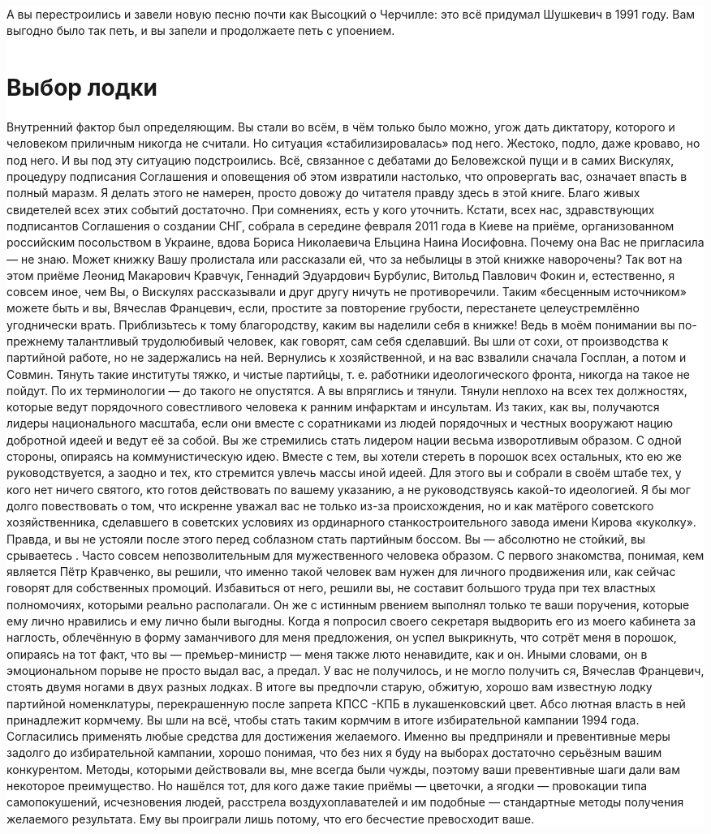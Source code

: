 А вы перестроились и завели новую песню почти как Высоцкий о Черчилле: это всё придумал Шушкевич в 1991 году. Вам выгодно было так петь, и вы запели и продолжаете петь с упоением.

# Выбор лодки
Внутренний фактор был определяющим. Вы стали во всём, в чём только было можно, угож дать диктатору, которого и человеком приличным никогда не считали. Но ситуация «стабилизировалась» под него. Жестоко, подло, даже кроваво, но под него. И вы под эту ситуацию подстроились. Всё, связанное с дебатами до Беловежской пущи и в самих Вискулях, процедуру подписания Соглашения и оповещения об этом извратили настолько, что опровергать вас, означает впасть в полный маразм. Я делать этого не намерен, просто довожу до читателя правду здесь в этой книге. Благо живых свидетелей всех этих событий достаточно. При сомнениях, есть у кого уточнить. Кстати, всех нас, здравствующих подписантов Соглашения о создании СНГ, собрала в середине февраля 2011 года в Киеве на приёме, организованном российским посольством в Украине, вдова Бориса Николаевича Ельцина Наина Иосифовна. Почему она Вас не пригласила — не знаю. Может книжку Вашу пролистала или рассказали ей, что за небылицы в этой книжке наворочены?
Так вот на этом приёме Леонид Макарович Кравчук, Геннадий Эдуардович Бурбулис, Витольд Павлович Фокин и, естественно, я совсем иное, чем Вы, о Вискулях рассказывали и друг другу ничуть не противоречили. Таким «бесценным источником» можете быть и вы, Вячеслав Францевич, если, простите за повторение грубости, перестанете целеустремлённо угоднически врать.
Приблизьтесь к тому благородству, каким вы наделили себя в книжке! Ведь в моём понимании вы по-прежнему талантливый трудолюбивый человек, как говорят, сам себя сделавший. Вы шли от сохи, от производства к партийной работе, но не задержались на ней. Вернулись к хозяйственной, и на вас взвалили сначала Госплан, а потом и Совмин. Тянуть такие институты тяжко, и чистые партийцы, т. е. работники идеологического фронта, никогда на такое не пойдут. По их терминологии — до такого не опустятся. А вы впряглись и тянули. Тянули неплохо на всех тех должностях, которые ведут порядочного совестливого человека к ранним инфарктам и инсультам.
Из таких, как вы, получаются лидеры национального масштаба, если они вместе с соратниками из людей порядочных и честных вооружают нацию добротной идеей и ведут её за собой. Вы же стремились стать лидером нации весьма изворотливым образом. С одной стороны, опираясь на коммунистическую идею. Вместе с тем, вы хотели стереть в порошок всех остальных, кто ею же руководствуется, а заодно и тех, кто стремится увлечь массы иной идеей. Для этого вы и собрали в своём штабе тех, у кого нет ничего святого, кто готов действовать по вашему указанию, а не руководствуясь какой-то идеологией.
Я бы мог долго повествовать о том, что искренне уважал вас не только из-за происхождения, но и как матёрого советского хозяйственника, сделавшего в советских условиях из ординарного станкостроительного завода имени Кирова «куколку». Правда, и вы не устояли после этого перед соблазном стать партийным боссом. Вы — абсолютно не стойкий, вы срываетесь . Часто совсем непозволительным для мужественного человека образом.
С первого знакомства, понимая, кем является Пётр Кравченко, вы решили, что именно такой человек вам нужен для личного продвижения или, как сейчас говорят для собственных промоций. Избавиться от него, решили вы, не составит большого труда при тех властных полномочиях, которыми реально располагали. Он же с истинным рвением выполнял только те ваши поручения, которые ему лично нравились и ему лично были выгодны. Когда я попросил своего секретаря выдворить его из моего кабинета за наглость, облечённую в форму заманчивого для меня предложения, он успел выкрикнуть, что сотрёт меня в порошок, опираясь на тот факт, что вы — премьер-министр — меня также люто ненавидите, как и он. Иными словами, он в эмоциональном порыве не просто выдал вас, а предал.
У вас не получилось, и не могло получить ся, Вячеслав Францевич, стоять двумя ногами в двух разных лодках. В итоге вы предпочли старую, обжитую, хорошо вам известную лодку партийной номенклатуры, перекрашенную после запрета КПСС -КПБ в лукашенковский цвет. Абсо лютная власть в ней принадлежит кормчему. Вы шли на всё, чтобы стать таким кормчим в итоге избирательной кампании 1994 года. Согласились применять любые средства для достижения желаемого. Именно вы предприняли и превентивные меры задолго до избирательной кампании, хорошо понимая, что без них я буду на выборах достаточно серьёзным вашим конкурентом.
Методы, которыми действовали вы, мне всегда были чужды, поэтому ваши превентивные шаги дали вам некоторое преимущество. Но нашёлся тот, для кого даже такие приёмы — цветочки, а ягодки — провокации типа самопокушений, исчезновения людей, расстрела воздухоплавателей и им подобные — стандартные методы получения желаемого результата. Ему вы проиграли лишь потому, что его бесчестие превосходит ваше.
